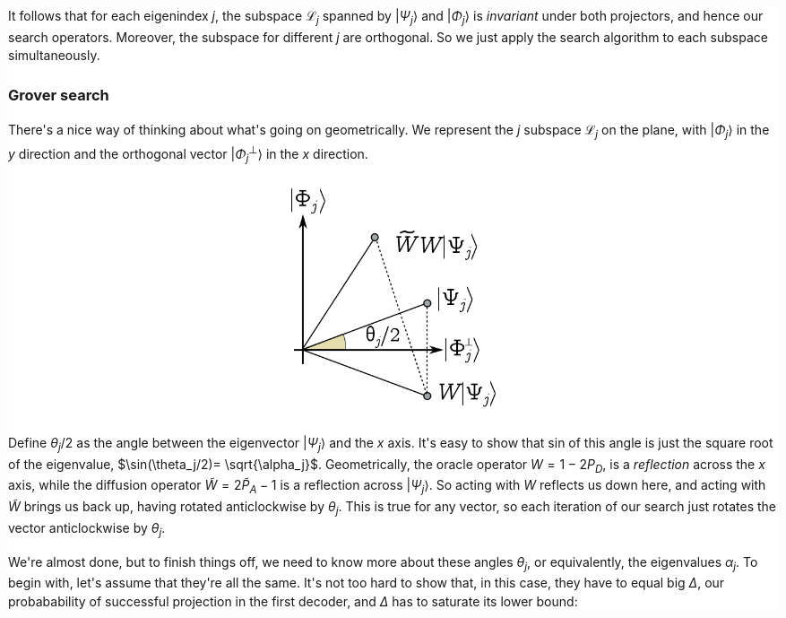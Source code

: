 It follows that for each eigenindex $j$, the subspace
    $\mathcal{L}_j$ spanned by $|\Psi_j\rangle$ and $|\Phi_j\rangle$ is
    *invariant* under both projectors, and hence our search operators.
    Moreover, the subspace for different $j$ are orthogonal.
    So we just apply the search algorithm to each subspace
    simultaneously.

### Grover search<a id="sec-5-3" name="sec-5-3"></a>


 There's a nice way of thinking about what's going on geometrically.
    We represent the $j$ subspace $\mathcal{L}_j$ on the plane, with
    $|\Phi_j\rangle$ in the $y$ direction and the orthogonal vector
    $|\Phi_j^\perp\rangle$ in the $x$ direction.
    
<div style="text-align:center"><img src ="/images/posts/kitaev-yoshida-17.png" width="250px" /></div>
    
Define $\theta_j/2$ as the angle between the eigenvector
    $|\Psi_j\rangle$ and the $x$ axis.
    It's easy to show that sin of this angle is just the square root of the
    eigenvalue, $\sin(\theta_j/2)= \sqrt{\alpha_j}$.
    Geometrically, the oracle operator $W = 1 - 2P_D$, is a *reflection*
    across the $x$ axis, while the diffusion operator $\tilde{W} =
      2\tilde{P}_A - 1$ is a reflection across $|\Psi_j\rangle$.
    So acting with $W$ reflects us down here, and acting with
    $\tilde{W}$ brings us back up, having rotated anticlockwise by
    $\theta_j$.
    This is true for any vector, so each iteration of our search just
    rotates the vector anticlockwise by $\theta_j$.
	
 We're almost done, but to finish things off, we need to know more
    about these angles $\theta_j$, or equivalently, the eigenvalues
    $\alpha_j$.
    To begin with, let's assume that they're all the same.
    It's not too hard to show that, in this case, they have to equal big
    $\Delta$, our probabability of successful projection in the first
    decoder, and $\Delta$ has to saturate its lower bound:
    
